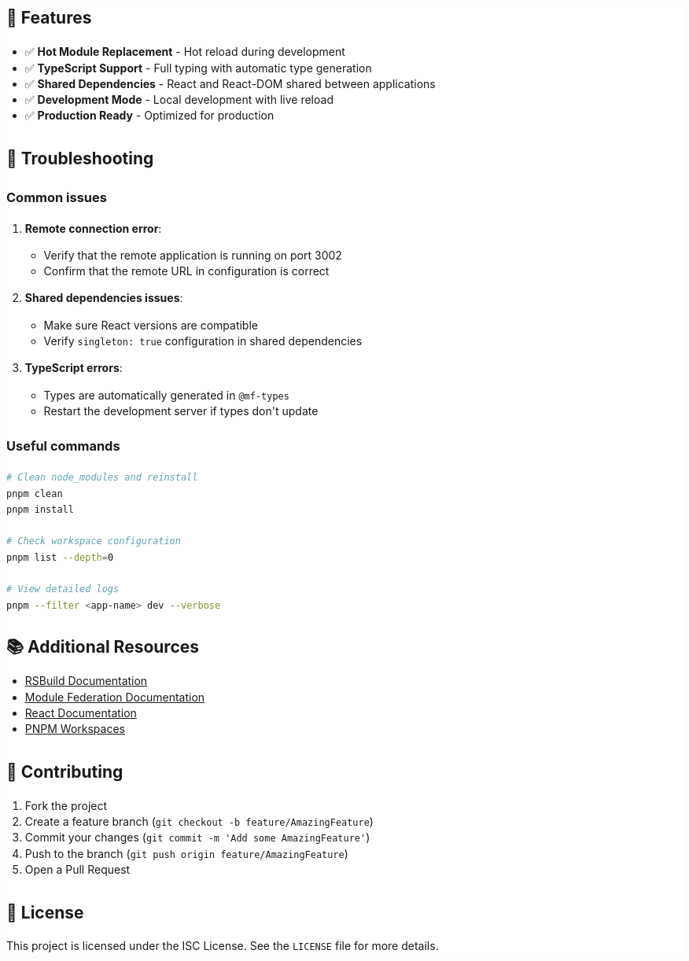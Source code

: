 ## 🎯 Features

- ✅ **Hot Module Replacement** - Hot reload during development
- ✅ **TypeScript Support** - Full typing with automatic type generation
- ✅ **Shared Dependencies** - React and React-DOM shared between applications
- ✅ **Development Mode** - Local development with live reload
- ✅ **Production Ready** - Optimized for production

## 🔧 Troubleshooting

### Common issues

1. **Remote connection error**:
   - Verify that the remote application is running on port 3002
   - Confirm that the remote URL in configuration is correct

2. **Shared dependencies issues**:
   - Make sure React versions are compatible
   - Verify `singleton: true` configuration in shared dependencies

3. **TypeScript errors**:
   - Types are automatically generated in `@mf-types`
   - Restart the development server if types don't update

### Useful commands

```bash
# Clean node_modules and reinstall
pnpm clean
pnpm install

# Check workspace configuration
pnpm list --depth=0

# View detailed logs
pnpm --filter <app-name> dev --verbose
```

## 📚 Additional Resources

- [RSBuild Documentation](https://rsbuild.dev/)
- [Module Federation Documentation](https://module-federation.github.io/)
- [React Documentation](https://react.dev/)
- [PNPM Workspaces](https://pnpm.io/workspaces)

## 🤝 Contributing

1. Fork the project
2. Create a feature branch (`git checkout -b feature/AmazingFeature`)
3. Commit your changes (`git commit -m 'Add some AmazingFeature'`)
4. Push to the branch (`git push origin feature/AmazingFeature`)
5. Open a Pull Request

## 📄 License

This project is licensed under the ISC License. See the `LICENSE` file for more details.
